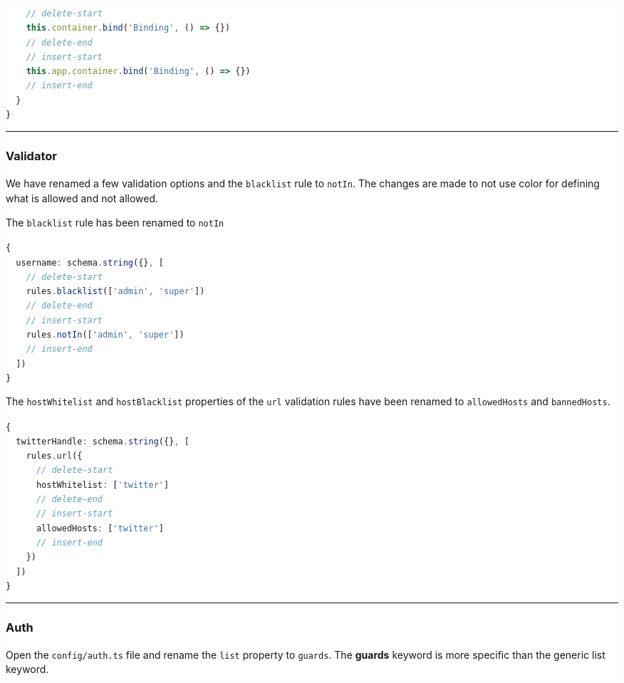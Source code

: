 ```ts
    // delete-start
    this.container.bind('Binding', () => {})
    // delete-end
    // insert-start
    this.app.container.bind('Binding', () => {})
    // insert-end
  }
}

```

---

### Validator
We have renamed a few validation options and the `blacklist` rule to `notIn`. The changes are made to not use color for defining what is allowed and not allowed.

The `blacklist` rule has been renamed to `notIn`

```ts
{
  username: schema.string({}, [
    // delete-start
    rules.blacklist(['admin', 'super'])
    // delete-end
    // insert-start
    rules.notIn(['admin', 'super'])
    // insert-end
  ])
}
```

The `hostWhitelist` and `hostBlacklist` properties of the `url` validation rules have been renamed to `allowedHosts` and `bannedHosts`.

```ts
{
  twitterHandle: schema.string({}, [
    rules.url({
      // delete-start
      hostWhitelist: ['twitter']
      // delete-end
      // insert-start
      allowedHosts: ['twitter']
      // insert-end
    })
  ])
}
```

---

### Auth
Open the `config/auth.ts` file and rename the `list` property to `guards`. The **guards** keyword is more specific than the generic list keyword.
